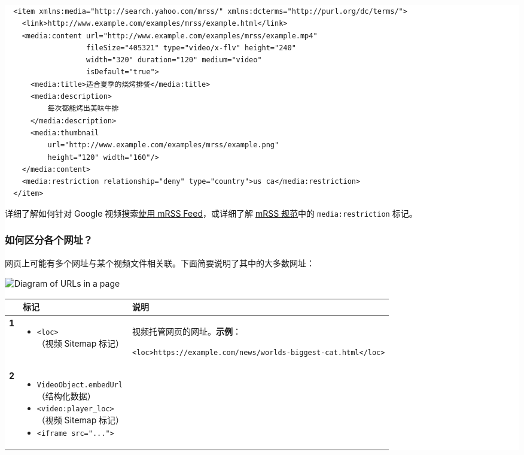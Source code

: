 ```text
  <item xmlns:media="http://search.yahoo.com/mrss/" xmlns:dcterms="http://purl.org/dc/terms/">
    <link>http://www.example.com/examples/mrss/example.html</link>
    <media:content url="http://www.example.com/examples/mrss/example.mp4"
                   fileSize="405321" type="video/x-flv" height="240"
                   width="320" duration="120" medium="video"
                   isDefault="true">
      <media:title>适合夏季的烧烤排餐</media:title>
      <media:description>
          每次都能烤出美味牛排
      </media:description>
      <media:thumbnail
          url="http://www.example.com/examples/mrss/example.png"
          height="120" width="160"/>
    </media:content>
    <media:restriction relationship="deny" type="country">us ca</media:restriction>
  </item>
```

详细了解如何针对 Google 视频搜索[使用 mRSS Feed](https://support.google.com/webmasters/answer/80471#mrss)，或详细了解 [mRSS 规范](http://www.rssboard.org/media-rss#media-restriction)中的 `media:restriction` 标记。

### 如何区分各个网址？

网页上可能有多个网址与某个视频文件相关联。下面简要说明了其中的大多数网址：

![Diagram of URLs in a page](https://lh3.googleusercontent.com/cOrYUJXSEsqESYRI9M9YXDEb0-lcuV3pYEsUkxzMWLJBPGNlDKWQ6ZourcpCC4Ea5lc=w430)

<table>
  <thead>
    <tr>
      <th style="text-align:left"></th>
      <th style="text-align:left">&#x6807;&#x8BB0;</th>
      <th style="text-align:left">&#x8BF4;&#x660E;</th>
    </tr>
  </thead>
  <tbody>
    <tr>
      <td style="text-align:left"><b>1</b>
      </td>
      <td style="text-align:left">
        <ul>
          <li><code>&lt;loc&gt;</code>
            <br />&#xFF08;&#x89C6;&#x9891; Sitemap &#x6807;&#x8BB0;&#xFF09;</li>
        </ul>
      </td>
      <td style="text-align:left">
        <p>&#x89C6;&#x9891;&#x6258;&#x7BA1;&#x7F51;&#x9875;&#x7684;&#x7F51;&#x5740;&#x3002;<b>&#x793A;&#x4F8B;</b>&#xFF1A;</p>
        <p><code>&lt;loc&gt;https://example.com/news/worlds-biggest-cat.html&lt;/loc&gt;</code>
        </p>
      </td>
    </tr>
    <tr>
      <td style="text-align:left"><b>2</b>
      </td>
      <td style="text-align:left">
        <ul>
          <li><code>VideoObject.embedUrl</code>
            <br />&#xFF08;&#x7ED3;&#x6784;&#x5316;&#x6570;&#x636E;&#xFF09;</li>
          <li><code>&lt;video:player_loc&gt;</code>
            <br />&#xFF08;&#x89C6;&#x9891; Sitemap &#x6807;&#x8BB0;&#xFF09;</li>
          <li><code>&lt;iframe src=&quot;...&quot;&gt;</code>
          </li>
        </ul>